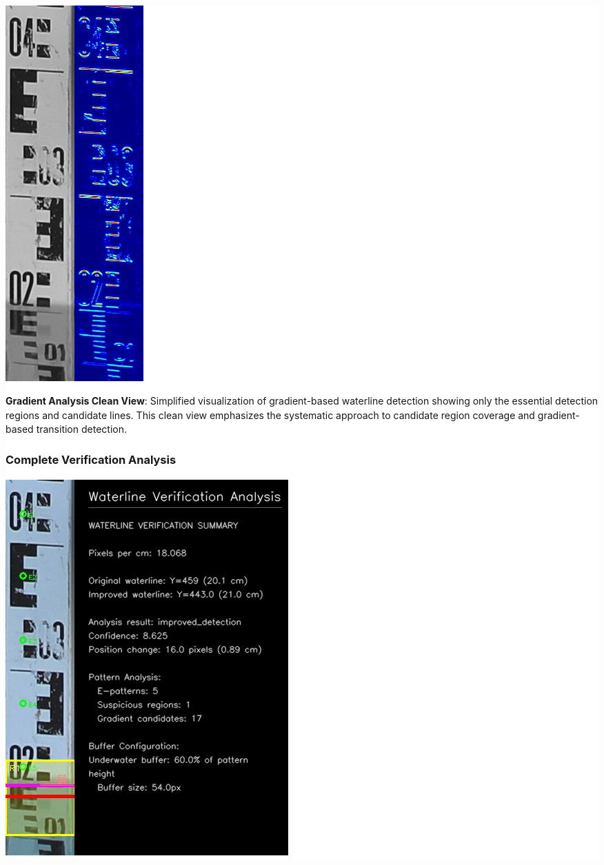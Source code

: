 ![Waterline Gradient Analysis Clean](demo/images/waterline_gradient_analysis_clean_IMG_0150.jpg)

**Gradient Analysis Clean View**: Simplified visualization of gradient-based waterline detection showing only the essential detection regions and candidate lines. This clean view emphasizes the systematic approach to candidate region coverage and gradient-based transition detection.

### Complete Verification Analysis

![Waterline Verification Analysis](demo/images/waterline_verification_analysis_IMG_0150.jpg)